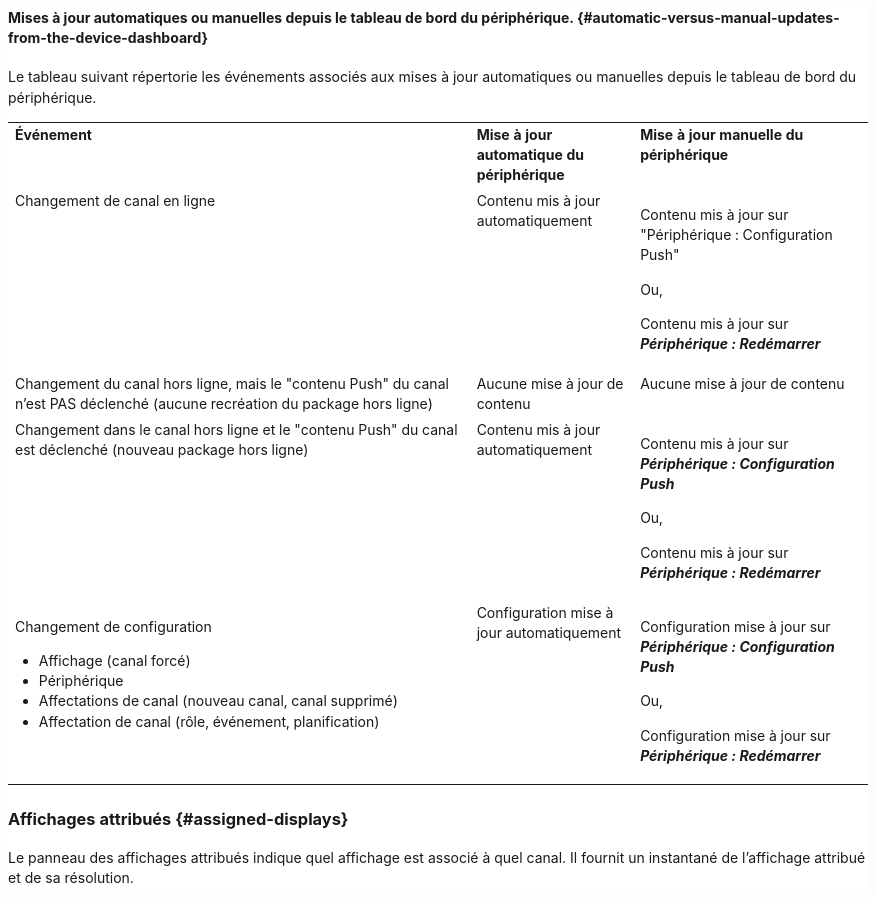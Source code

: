 #### Mises à jour automatiques ou manuelles depuis le tableau de bord du périphérique. {#automatic-versus-manual-updates-from-the-device-dashboard}

Le tableau suivant répertorie les événements associés aux mises à jour automatiques ou manuelles depuis le tableau de bord du périphérique.

<table> 
 <tbody> 
  <tr> 
   <td><strong>Événement</strong></td> 
   <td><strong>Mise à jour automatique du périphérique</strong></td> 
   <td><strong>Mise à jour manuelle du périphérique</strong></td> 
  </tr> 
  <tr> 
   <td>Changement de canal en ligne</td> 
   <td>Contenu mis à jour automatiquement</td> 
   <td><p>Contenu mis à jour sur "Périphérique : Configuration Push"</p> <p>Ou,</p> <p>Contenu mis à jour sur <strong><i>Périphérique : Redémarrer</i></strong></p> </td> 
  </tr> 
  <tr> 
   <td>Changement du canal hors ligne, mais le "contenu Push" du canal n’est PAS déclenché (aucune recréation du package hors ligne)</td> 
   <td>Aucune mise à jour de contenu</td> 
   <td>Aucune mise à jour de contenu</td> 
  </tr> 
  <tr> 
   <td>Changement dans le canal hors ligne et le "contenu Push" du canal est déclenché (nouveau package hors ligne)</td> 
   <td>Contenu mis à jour automatiquement</td> 
   <td><p>Contenu mis à jour sur <strong><i>Périphérique : Configuration Push</i></strong></p> <p>Ou,</p> <p>Contenu mis à jour sur <strong><i>Périphérique : Redémarrer</i></strong></p> </td> 
  </tr> 
  <tr> 
   <td><p>Changement de configuration</p> 
    <ul> 
     <li>Affichage (canal forcé)</li> 
     <li>Périphérique</li> 
     <li>Affectations de canal (nouveau canal, canal supprimé)</li> 
     <li>Affectation de canal (rôle, événement, planification)</li> 
    </ul> </td> 
   <td>Configuration mise à jour automatiquement</td> 
   <td><p>Configuration mise à jour sur <strong><i>Périphérique : Configuration Push</i></strong></p> <p>Ou,</p> <p>Configuration mise à jour sur <strong><i>Périphérique : Redémarrer</i></strong></p> </td> 
  </tr> 
 </tbody> 
</table>

### Affichages attribués {#assigned-displays}

Le panneau des affichages attribués indique quel affichage est associé à quel canal. Il fournit un instantané de l’affichage attribué et de sa résolution.
